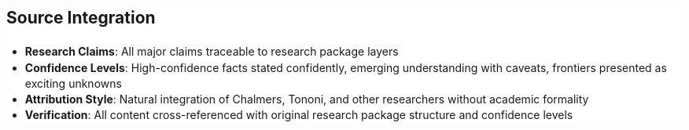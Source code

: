## Source Integration
- **Research Claims**: All major claims traceable to research package layers
- **Confidence Levels**: High-confidence facts stated confidently, emerging understanding with caveats, frontiers presented as exciting unknowns
- **Attribution Style**: Natural integration of Chalmers, Tononi, and other researchers without academic formality
- **Verification**: All content cross-referenced with original research package structure and confidence levels